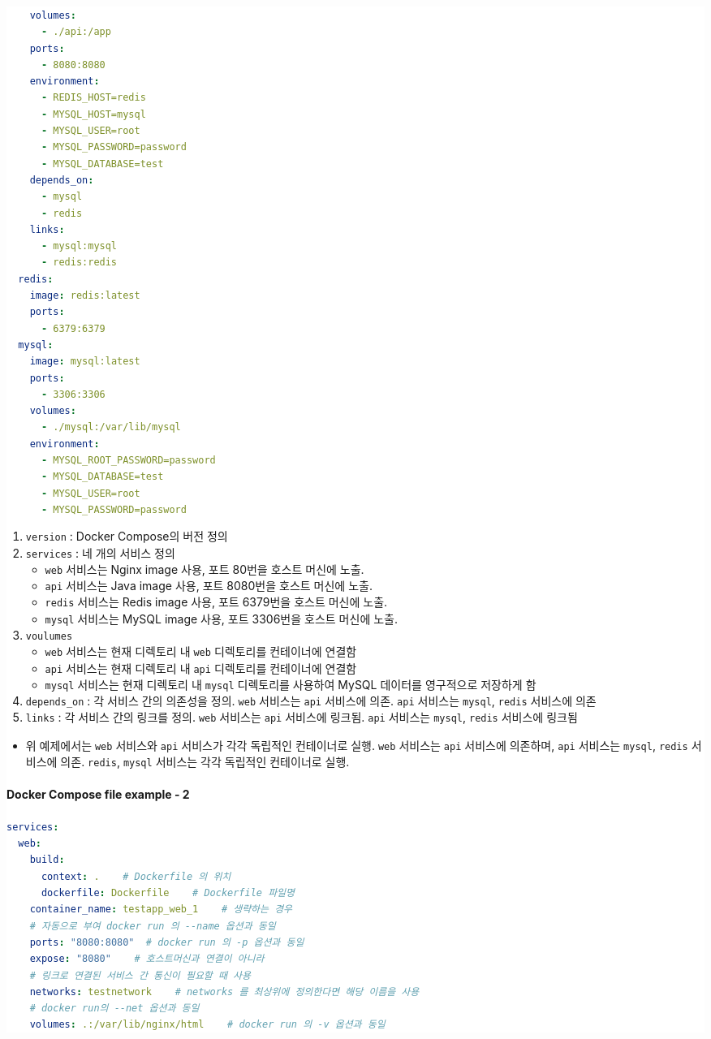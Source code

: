 ```yaml
    volumes:
      - ./api:/app
    ports:
      - 8080:8080
    environment:
      - REDIS_HOST=redis
      - MYSQL_HOST=mysql
      - MYSQL_USER=root
      - MYSQL_PASSWORD=password
      - MYSQL_DATABASE=test
    depends_on:
      - mysql
      - redis
    links:
      - mysql:mysql
      - redis:redis
  redis:
    image: redis:latest
    ports:
      - 6379:6379
  mysql:
    image: mysql:latest
    ports:
      - 3306:3306
    volumes:
      - ./mysql:/var/lib/mysql
    environment:
      - MYSQL_ROOT_PASSWORD=password
      - MYSQL_DATABASE=test
      - MYSQL_USER=root
      - MYSQL_PASSWORD=password
```

1. `version` : Docker Compose의 버전 정의
2. `services` : 네 개의 서비스 정의
    - `web` 서비스는 Nginx image 사용, 포트 80번을 호스트 머신에 노출.
    - `api` 서비스는 Java image 사용, 포트 8080번을 호스트 머신에 노출.
    - `redis` 서비스는 Redis image 사용, 포트 6379번을 호스트 머신에 노출.
    - `mysql` 서비스는 MySQL image 사용, 포트 3306번을 호스트 머신에 노출.
3. `voulumes`
    - `web` 서비스는 현재 디렉토리 내 `web` 디렉토리를 컨테이너에 연결함
    - `api` 서비스는 현재 디렉토리 내 `api` 디렉토리를 컨테이너에 연결함
    - `mysql` 서비스는 현재 디렉토리 내 `mysql` 디렉토리를 사용하여 MySQL 데이터를 영구적으로 저장하게 함
4. `depends_on` : 각 서비스 간의 의존성을 정의. `web` 서비스는 `api` 서비스에 의존. `api` 서비스는 `mysql`, `redis` 서비스에 의존
5. `links` : 각 서비스 간의 링크를 정의. `web` 서비스는 `api` 서비스에 링크됨. `api` 서비스는 `mysql`, `redis` 서비스에 링크됨

- 위 예제에서는 `web` 서비스와 `api` 서비스가 각각 독립적인 컨테이너로 실행. `web` 서비스는 `api` 서비스에 의존하며, `api` 서비스는 `mysql`, `redis` 서비스에 의존. `redis`, `mysql` 서비스는 각각 독립적인 컨테이너로 실행.

#### Docker Compose file example - 2

```yaml
services:
  web:
    build:
      context: .    # Dockerfile 의 위치
      dockerfile: Dockerfile    # Dockerfile 파일명
    container_name: testapp_web_1    # 생략하는 경우 
    # 자동으로 부여 docker run 의 --name 옵션과 동일
    ports: "8080:8080"  # docker run 의 -p 옵션과 동일
    expose: "8080"    # 호스트머신과 연결이 아니라 
    # 링크로 연결된 서비스 간 통신이 필요할 때 사용
    networks: testnetwork    # networks 를 최상위에 정의한다면 해당 이름을 사용
    # docker run의 --net 옵션과 동일
    volumes: .:/var/lib/nginx/html    # docker run 의 -v 옵션과 동일
```